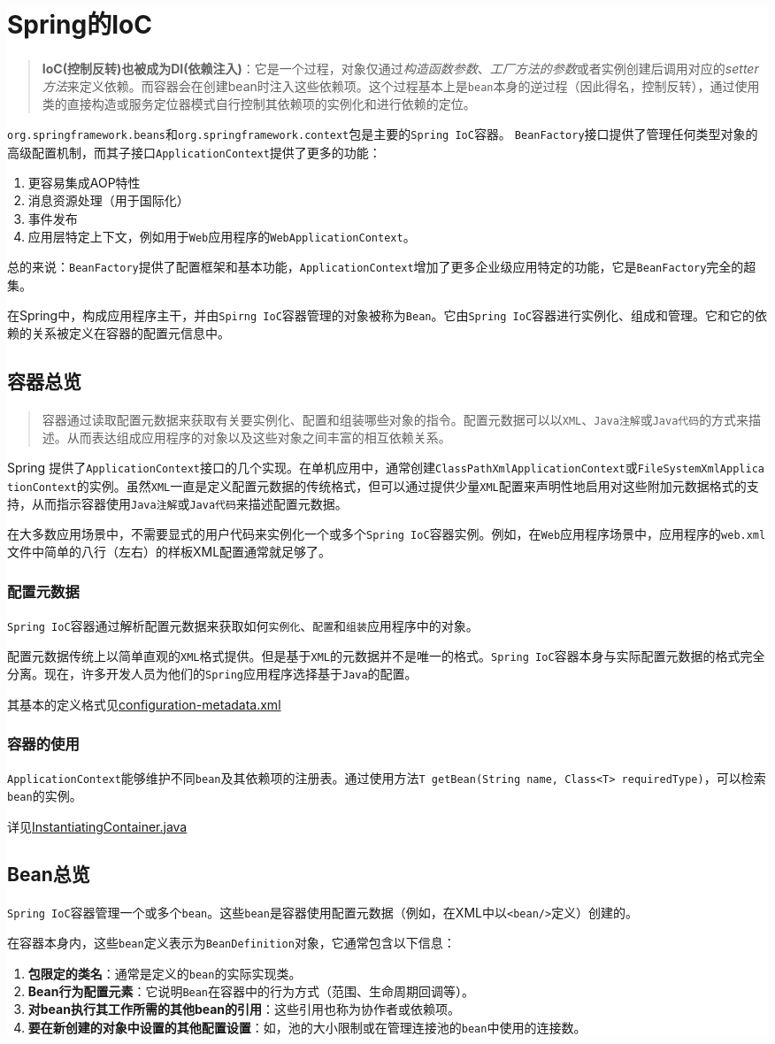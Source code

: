 # Spring的IoC

> **IoC(控制反转)**也被成为**DI(依赖注入)**：它是一个过程，对象仅通过*构造函数参数*、*工厂方法的参数*或者实例创建后调用对应的*setter方法*来定义依赖。而容器会在创建bean时注入这些依赖项。这个过程基本上是`bean`本身的逆过程（因此得名，控制反转），通过使用类的直接构造或服务定位器模式自行控制其依赖项的实例化和进行依赖的定位。

`org.springframework.beans`和`org.springframework.context`包是主要的`Spring IoC`容器。
`BeanFactory`接口提供了管理任何类型对象的高级配置机制，而其子接口`ApplicationContext`提供了更多的功能：

1. 更容易集成AOP特性
2. 消息资源处理（用于国际化）
3. 事件发布
4. 应用层特定上下文，例如用于`Web`应用程序的`WebApplicationContext`。

总的来说：`BeanFactory`提供了配置框架和基本功能，`ApplicationContext`增加了更多企业级应用特定的功能，它是`BeanFactory`完全的超集。

在Spring中，构成应用程序主干，并由`Spirng IoC`容器管理的对象被称为`Bean`。它由`Spring IoC`容器进行实例化、组成和管理。它和它的依赖的关系被定义在容器的配置元信息中。

## 容器总览

> 容器通过读取配置元数据来获取有关要实例化、配置和组装哪些对象的指令。配置元数据可以以`XML`、`Java注解`或`Java代码`的方式来描述。从而表达组成应用程序的对象以及这些对象之间丰富的相互依赖关系。

Spring 提供了`ApplicationContext`接口的几个实现。在单机应用中，通常创建`ClassPathXmlApplicationContext`或`FileSystemXmlApplicationContext`的实例。虽然`XML`一直是定义配置元数据的传统格式，但可以通过提供少量`XML`配置来声明性地启用对这些附加元数据格式的支持，从而指示容器使用`Java注解`或`Java代码`来描述配置元数据。

在大多数应用场景中，不需要显式的用户代码来实例化一个或多个`Spring IoC`容器实例。例如，在`Web`应用程序场景中，应用程序的`web.xml`文件中简单的八行（左右）的样板XML配置通常就足够了。

### 配置元数据

`Spring IoC`容器通过解析配置元数据来获取如何`实例化`、`配置`和`组装`应用程序中的对象。

配置元数据传统上以简单直观的`XML`格式提供。但是基于`XML`的元数据并不是唯一的格式。`Spring IoC`容器本身与实际配置元数据的格式完全分离。现在，许多开发人员为他们的`Spring`应用程序选择基于`Java`的配置。

其基本的定义格式见[configuration-metadata.xml](configuration-metadata.xml)

### 容器的使用

`ApplicationContext`能够维护不同`bean`及其依赖项的注册表。通过使用方法`T getBean(String name, Class<T> requiredType)`，可以检索`bean`的实例。

详见[InstantiatingContainer.java](InstantiatingContainer.java)

## Bean总览

`Spring IoC`容器管理一个或多个`bean`。这些`bean`是容器使用配置元数据（例如，在XML中以`<bean/>`定义）创建的。

在容器本身内，这些`bean`定义表示为`BeanDefinition`对象，它通常包含以下信息：

1. **包限定的类名**：通常是定义的`bean`的实际实现类。
2. **Bean行为配置元素**：它说明`Bean`在容器中的行为方式（范围、生命周期回调等）。
3. **对bean执行其工作所需的其他bean的引用**：这些引用也称为协作者或依赖项。
4. **要在新创建的对象中设置的其他配置设置**：如，池的大小限制或在管理连接池的`bean`中使用的连接数。
